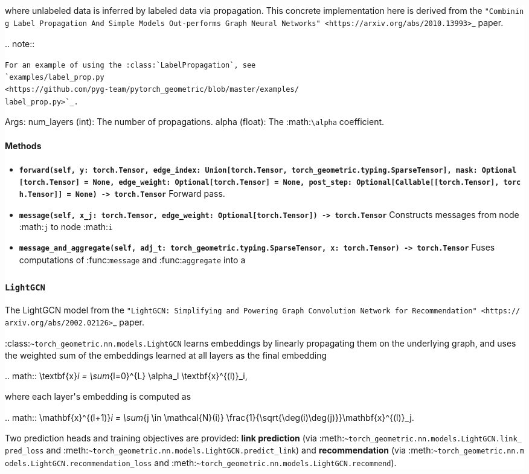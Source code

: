 where unlabeled data is inferred by labeled data via propagation.
This concrete implementation here is derived from the `"Combining Label
Propagation And Simple Models Out-performs Graph Neural Networks"
<https://arxiv.org/abs/2010.13993>`_ paper.

.. note::

    For an example of using the :class:`LabelPropagation`, see
    `examples/label_prop.py
    <https://github.com/pyg-team/pytorch_geometric/blob/master/examples/
    label_prop.py>`_.

Args:
    num_layers (int): The number of propagations.
    alpha (float): The :math:`\alpha` coefficient.

#### Methods

- **`forward(self, y: torch.Tensor, edge_index: Union[torch.Tensor, torch_geometric.typing.SparseTensor], mask: Optional[torch.Tensor] = None, edge_weight: Optional[torch.Tensor] = None, post_step: Optional[Callable[[torch.Tensor], torch.Tensor]] = None) -> torch.Tensor`**
  Forward pass.

- **`message(self, x_j: torch.Tensor, edge_weight: Optional[torch.Tensor]) -> torch.Tensor`**
  Constructs messages from node :math:`j` to node :math:`i`

- **`message_and_aggregate(self, adj_t: torch_geometric.typing.SparseTensor, x: torch.Tensor) -> torch.Tensor`**
  Fuses computations of :func:`message` and :func:`aggregate` into a

### `LightGCN`

The LightGCN model from the `"LightGCN: Simplifying and Powering
Graph Convolution Network for Recommendation"
<https://arxiv.org/abs/2002.02126>`_ paper.

:class:`~torch_geometric.nn.models.LightGCN` learns embeddings by linearly
propagating them on the underlying graph, and uses the weighted sum of the
embeddings learned at all layers as the final embedding

.. math::
    \textbf{x}_i = \sum_{l=0}^{L} \alpha_l \textbf{x}^{(l)}_i,

where each layer's embedding is computed as

.. math::
    \mathbf{x}^{(l+1)}_i = \sum_{j \in \mathcal{N}(i)}
    \frac{1}{\sqrt{\deg(i)\deg(j)}}\mathbf{x}^{(l)}_j.

Two prediction heads and training objectives are provided:
**link prediction** (via
:meth:`~torch_geometric.nn.models.LightGCN.link_pred_loss` and
:meth:`~torch_geometric.nn.models.LightGCN.predict_link`) and
**recommendation** (via
:meth:`~torch_geometric.nn.models.LightGCN.recommendation_loss` and
:meth:`~torch_geometric.nn.models.LightGCN.recommend`).

